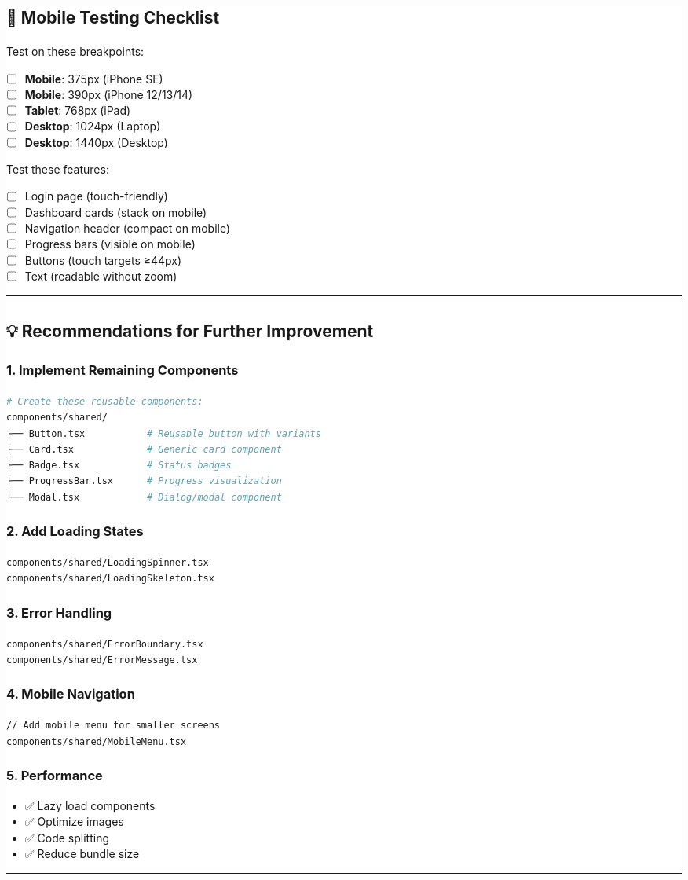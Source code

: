 
## 🎯 Mobile Testing Checklist

Test on these breakpoints:
- [ ] **Mobile**: 375px (iPhone SE)
- [ ] **Mobile**: 390px (iPhone 12/13/14)
- [ ] **Tablet**: 768px (iPad)
- [ ] **Desktop**: 1024px (Laptop)
- [ ] **Desktop**: 1440px (Desktop)

Test these features:
- [ ] Login page (touch-friendly)
- [ ] Dashboard cards (stack on mobile)
- [ ] Navigation header (compact on mobile)
- [ ] Progress bars (visible on mobile)
- [ ] Buttons (touch targets ≥44px)
- [ ] Text (readable without zoom)

---

## 💡 Recommendations for Further Improvement

### 1. Implement Remaining Components
```bash
# Create these reusable components:
components/shared/
├── Button.tsx           # Reusable button with variants
├── Card.tsx             # Generic card component
├── Badge.tsx            # Status badges
├── ProgressBar.tsx      # Progress visualization
└── Modal.tsx            # Dialog/modal component
```

### 2. Add Loading States
```tsx
components/shared/LoadingSpinner.tsx
components/shared/LoadingSkeleton.tsx
```

### 3. Error Handling
```tsx
components/shared/ErrorBoundary.tsx
components/shared/ErrorMessage.tsx
```

### 4. Mobile Navigation
```tsx
// Add mobile menu for smaller screens
components/shared/MobileMenu.tsx
```

### 5. Performance
- ✅ Lazy load components
- ✅ Optimize images
- ✅ Code splitting
- ✅ Reduce bundle size

---